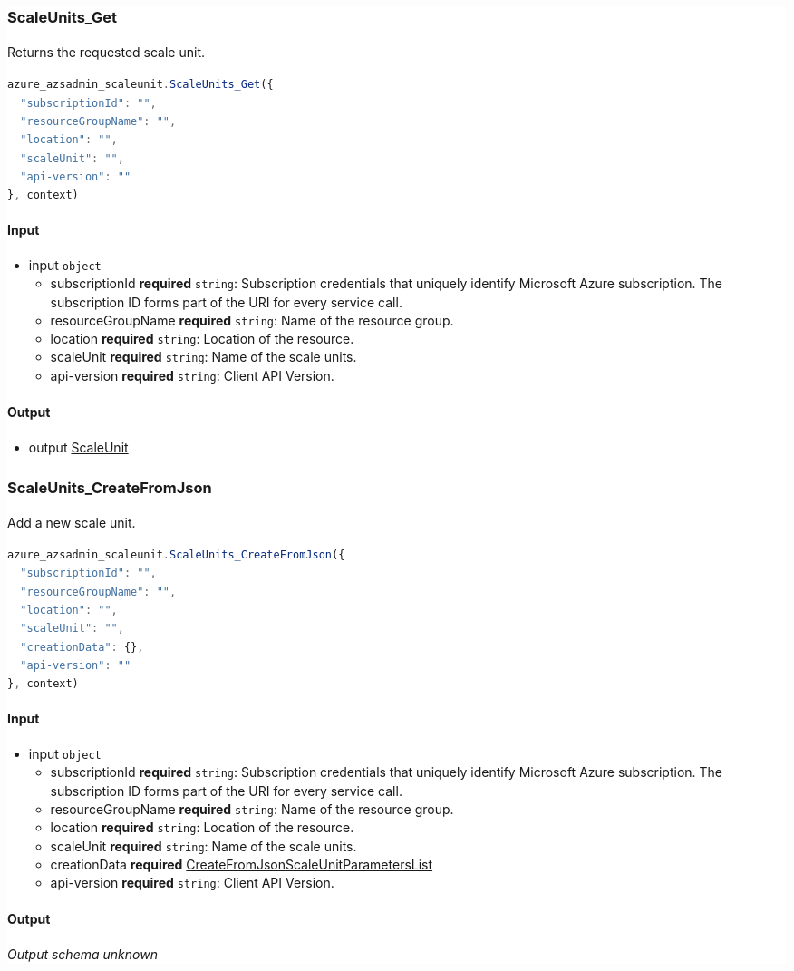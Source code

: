 ### ScaleUnits_Get
Returns the requested scale unit.


```js
azure_azsadmin_scaleunit.ScaleUnits_Get({
  "subscriptionId": "",
  "resourceGroupName": "",
  "location": "",
  "scaleUnit": "",
  "api-version": ""
}, context)
```

#### Input
* input `object`
  * subscriptionId **required** `string`: Subscription credentials that uniquely identify Microsoft Azure subscription. The subscription ID forms part of the URI for every service call.
  * resourceGroupName **required** `string`: Name of the resource group.
  * location **required** `string`: Location of the resource.
  * scaleUnit **required** `string`: Name of the scale units.
  * api-version **required** `string`: Client API Version.

#### Output
* output [ScaleUnit](#scaleunit)

### ScaleUnits_CreateFromJson
Add a new scale unit.


```js
azure_azsadmin_scaleunit.ScaleUnits_CreateFromJson({
  "subscriptionId": "",
  "resourceGroupName": "",
  "location": "",
  "scaleUnit": "",
  "creationData": {},
  "api-version": ""
}, context)
```

#### Input
* input `object`
  * subscriptionId **required** `string`: Subscription credentials that uniquely identify Microsoft Azure subscription. The subscription ID forms part of the URI for every service call.
  * resourceGroupName **required** `string`: Name of the resource group.
  * location **required** `string`: Location of the resource.
  * scaleUnit **required** `string`: Name of the scale units.
  * creationData **required** [CreateFromJsonScaleUnitParametersList](#createfromjsonscaleunitparameterslist)
  * api-version **required** `string`: Client API Version.

#### Output
*Output schema unknown*
